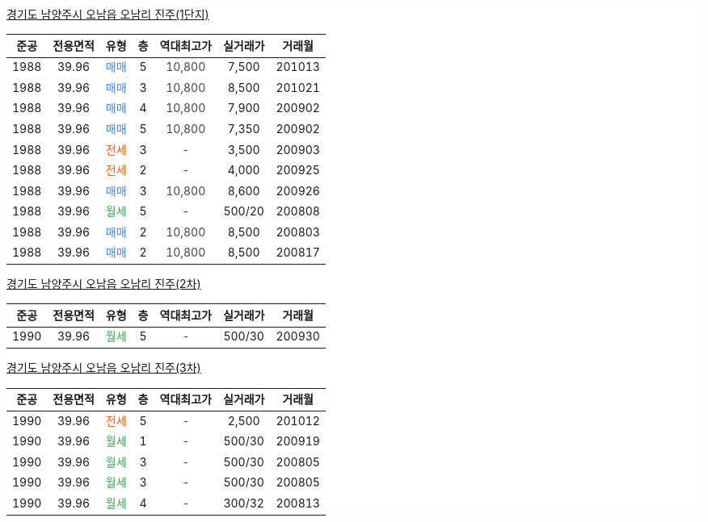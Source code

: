 
<script async src="//pagead2.googlesyndication.com/pagead/js/adsbygoogle.js"></script>

<ins class="adsbygoogle"
     style="display:block"
     data-ad-client="ca-pub-2446590836940007"
     data-ad-slot="1659523306"
     data-ad-format="auto"
     data-full-width-responsive="true"></ins>
<script>
(adsbygoogle = window.adsbygoogle || []).push({});
</script>


[경기도 남양주시 오남읍 오남리 진주(1단지)](https://search.naver.com/search.naver?query=%EA%B2%BD%EA%B8%B0%EB%8F%84+%EB%82%A8%EC%96%91%EC%A3%BC%EC%8B%9C+%EC%98%A4%EB%82%A8%EC%9D%8D+%EC%98%A4%EB%82%A8%EB%A6%AC+%EC%A7%84%EC%A3%BC%281%EB%8B%A8%EC%A7%80%29)

|준공|전용면적|유형|층|역대최고가|실거래가|거래월|
|:---:|:---:|:---:|:---:|:---:|:---:|:---:|
|1988|39.96|<span style="color:#4285f3">매매</span>|5|<span style="color:#444444">10,800</span>|7,500|201013|
|1988|39.96|<span style="color:#4285f3">매매</span>|3|<span style="color:#444444">10,800</span>|8,500|201021|
|1988|39.96|<span style="color:#4285f3">매매</span>|4|<span style="color:#444444">10,800</span>|7,900|200902|
|1988|39.96|<span style="color:#4285f3">매매</span>|5|<span style="color:#444444">10,800</span>|7,350|200902|
|1988|39.96|<span style="color:#ff5a00">전세</span>|3|<span style="color:#444444">-</span>|3,500|200903|
|1988|39.96|<span style="color:#ff5a00">전세</span>|2|<span style="color:#444444">-</span>|4,000|200925|
|1988|39.96|<span style="color:#4285f3">매매</span>|3|<span style="color:#444444">10,800</span>|8,600|200926|
|1988|39.96|<span style="color:#34a853">월세</span>|5|<span style="color:#444444">-</span>|500/20|200808|
|1988|39.96|<span style="color:#4285f3">매매</span>|2|<span style="color:#444444">10,800</span>|8,500|200803|
|1988|39.96|<span style="color:#4285f3">매매</span>|2|<span style="color:#444444">10,800</span>|8,500|200817|

[경기도 남양주시 오남읍 오남리 진주(2차)](https://search.naver.com/search.naver?query=%EA%B2%BD%EA%B8%B0%EB%8F%84+%EB%82%A8%EC%96%91%EC%A3%BC%EC%8B%9C+%EC%98%A4%EB%82%A8%EC%9D%8D+%EC%98%A4%EB%82%A8%EB%A6%AC+%EC%A7%84%EC%A3%BC%282%EC%B0%A8%29)

|준공|전용면적|유형|층|역대최고가|실거래가|거래월|
|:---:|:---:|:---:|:---:|:---:|:---:|:---:|
|1990|39.96|<span style="color:#34a853">월세</span>|5|<span style="color:#444444">-</span>|500/30|200930|

[경기도 남양주시 오남읍 오남리 진주(3차)](https://search.naver.com/search.naver?query=%EA%B2%BD%EA%B8%B0%EB%8F%84+%EB%82%A8%EC%96%91%EC%A3%BC%EC%8B%9C+%EC%98%A4%EB%82%A8%EC%9D%8D+%EC%98%A4%EB%82%A8%EB%A6%AC+%EC%A7%84%EC%A3%BC%283%EC%B0%A8%29)

|준공|전용면적|유형|층|역대최고가|실거래가|거래월|
|:---:|:---:|:---:|:---:|:---:|:---:|:---:|
|1990|39.96|<span style="color:#ff5a00">전세</span>|5|<span style="color:#444444">-</span>|2,500|201012|
|1990|39.96|<span style="color:#34a853">월세</span>|1|<span style="color:#444444">-</span>|500/30|200919|
|1990|39.96|<span style="color:#34a853">월세</span>|3|<span style="color:#444444">-</span>|500/30|200805|
|1990|39.96|<span style="color:#34a853">월세</span>|3|<span style="color:#444444">-</span>|500/30|200805|
|1990|39.96|<span style="color:#34a853">월세</span>|4|<span style="color:#444444">-</span>|300/32|200813|
